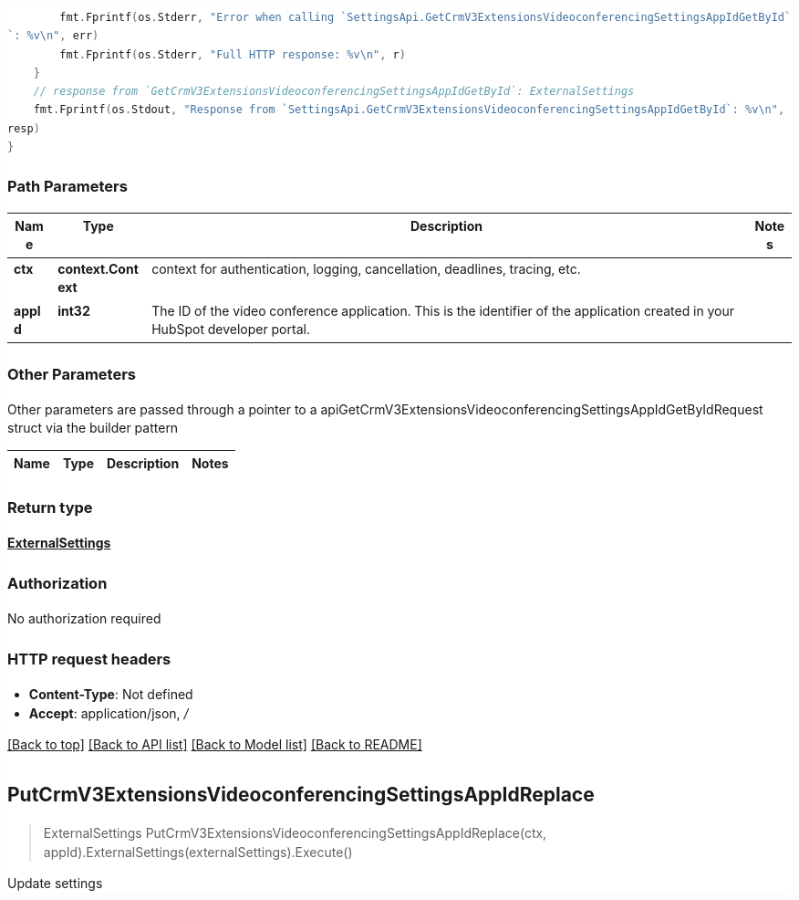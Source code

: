 ```go
        fmt.Fprintf(os.Stderr, "Error when calling `SettingsApi.GetCrmV3ExtensionsVideoconferencingSettingsAppIdGetById``: %v\n", err)
        fmt.Fprintf(os.Stderr, "Full HTTP response: %v\n", r)
    }
    // response from `GetCrmV3ExtensionsVideoconferencingSettingsAppIdGetById`: ExternalSettings
    fmt.Fprintf(os.Stdout, "Response from `SettingsApi.GetCrmV3ExtensionsVideoconferencingSettingsAppIdGetById`: %v\n", resp)
}
```

### Path Parameters


Name | Type | Description  | Notes
------------- | ------------- | ------------- | -------------
**ctx** | **context.Context** | context for authentication, logging, cancellation, deadlines, tracing, etc.
**appId** | **int32** | The ID of the video conference application. This is the identifier of the application created in your HubSpot developer portal. | 

### Other Parameters

Other parameters are passed through a pointer to a apiGetCrmV3ExtensionsVideoconferencingSettingsAppIdGetByIdRequest struct via the builder pattern


Name | Type | Description  | Notes
------------- | ------------- | ------------- | -------------


### Return type

[**ExternalSettings**](ExternalSettings.md)

### Authorization

No authorization required

### HTTP request headers

- **Content-Type**: Not defined
- **Accept**: application/json, */*

[[Back to top]](#) [[Back to API list]](../README.md#documentation-for-api-endpoints)
[[Back to Model list]](../README.md#documentation-for-models)
[[Back to README]](../README.md)


## PutCrmV3ExtensionsVideoconferencingSettingsAppIdReplace

> ExternalSettings PutCrmV3ExtensionsVideoconferencingSettingsAppIdReplace(ctx, appId).ExternalSettings(externalSettings).Execute()

Update settings
